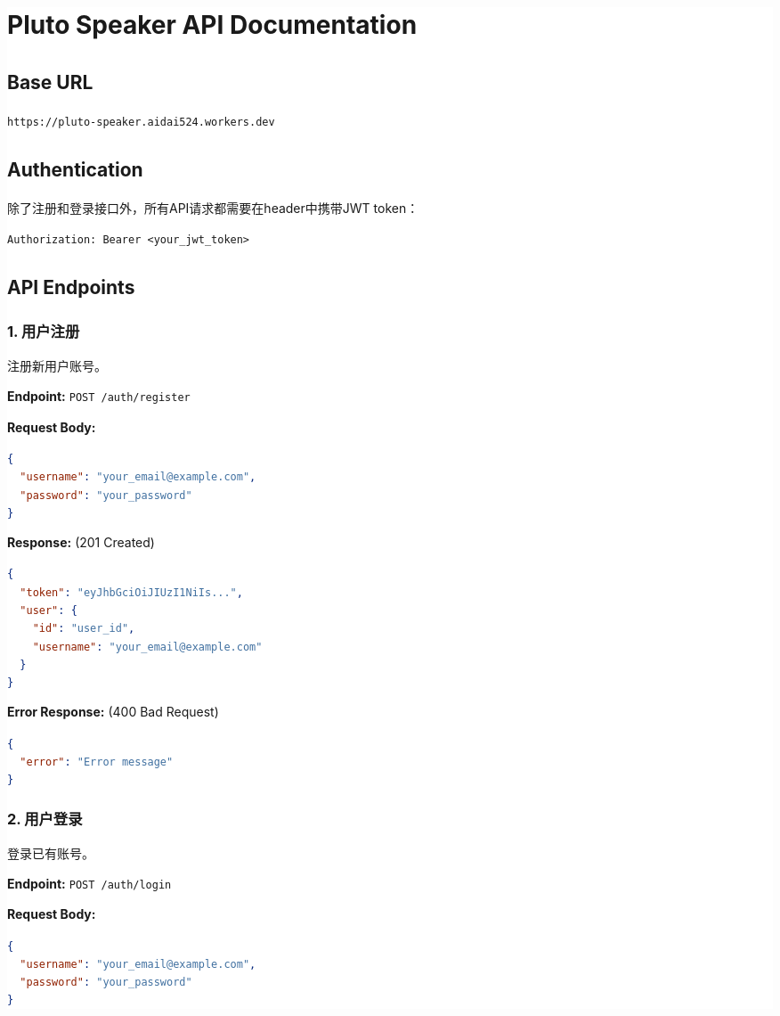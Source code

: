 # Pluto Speaker API Documentation

## Base URL
```
https://pluto-speaker.aidai524.workers.dev
```

## Authentication
除了注册和登录接口外，所有API请求都需要在header中携带JWT token：
```
Authorization: Bearer <your_jwt_token>
```

## API Endpoints

### 1. 用户注册
注册新用户账号。

**Endpoint:** `POST /auth/register`

**Request Body:**
```json
{
  "username": "your_email@example.com",
  "password": "your_password"
}
```

**Response:** (201 Created)
```json
{
  "token": "eyJhbGciOiJIUzI1NiIs...",
  "user": {
    "id": "user_id",
    "username": "your_email@example.com"
  }
}
```

**Error Response:** (400 Bad Request)
```json
{
  "error": "Error message"
}
```

### 2. 用户登录
登录已有账号。

**Endpoint:** `POST /auth/login`

**Request Body:**
```json
{
  "username": "your_email@example.com",
  "password": "your_password"
}
```
